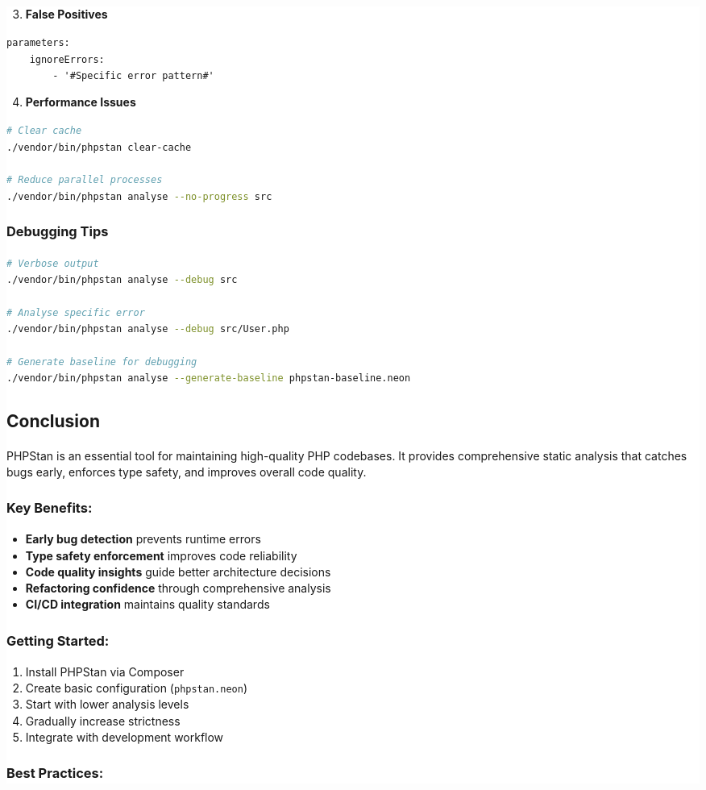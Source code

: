 3. **False Positives**

```neon
parameters:
    ignoreErrors:
        - '#Specific error pattern#'
```

4. **Performance Issues**

```bash
# Clear cache
./vendor/bin/phpstan clear-cache

# Reduce parallel processes
./vendor/bin/phpstan analyse --no-progress src
```

### Debugging Tips

```bash
# Verbose output
./vendor/bin/phpstan analyse --debug src

# Analyse specific error
./vendor/bin/phpstan analyse --debug src/User.php

# Generate baseline for debugging
./vendor/bin/phpstan analyse --generate-baseline phpstan-baseline.neon
```

## Conclusion

PHPStan is an essential tool for maintaining high-quality PHP codebases. It provides comprehensive static analysis that catches bugs early, enforces type safety, and improves overall code quality.

### Key Benefits:

-   **Early bug detection** prevents runtime errors
-   **Type safety enforcement** improves code reliability
-   **Code quality insights** guide better architecture decisions
-   **Refactoring confidence** through comprehensive analysis
-   **CI/CD integration** maintains quality standards

### Getting Started:

1. Install PHPStan via Composer
2. Create basic configuration (`phpstan.neon`)
3. Start with lower analysis levels
4. Gradually increase strictness
5. Integrate with development workflow

### Best Practices:

